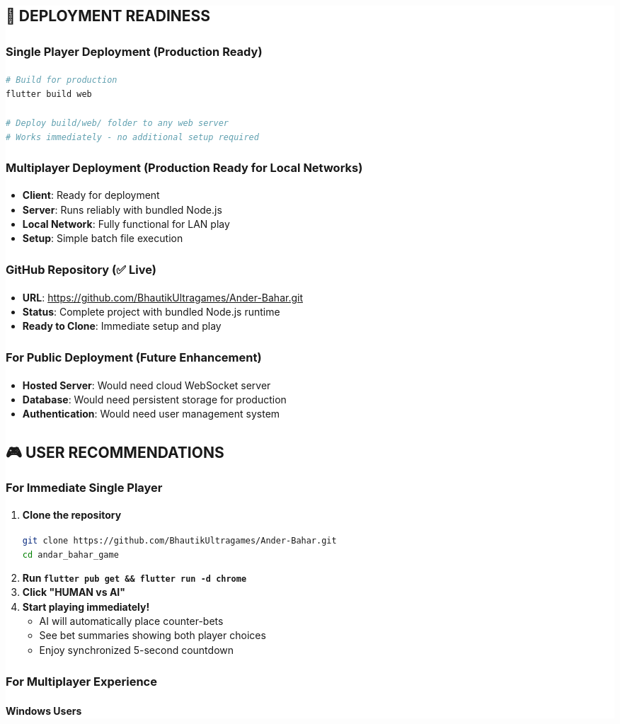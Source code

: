 ## 🚀 **DEPLOYMENT READINESS**

### **Single Player Deployment** (Production Ready)

```bash
# Build for production
flutter build web

# Deploy build/web/ folder to any web server
# Works immediately - no additional setup required
```

### **Multiplayer Deployment** (Production Ready for Local Networks)

- **Client**: Ready for deployment
- **Server**: Runs reliably with bundled Node.js
- **Local Network**: Fully functional for LAN play
- **Setup**: Simple batch file execution

### **GitHub Repository** (✅ Live)

- **URL**: https://github.com/BhautikUltragames/Ander-Bahar.git
- **Status**: Complete project with bundled Node.js runtime
- **Ready to Clone**: Immediate setup and play

### **For Public Deployment** (Future Enhancement)

- **Hosted Server**: Would need cloud WebSocket server
- **Database**: Would need persistent storage for production
- **Authentication**: Would need user management system

## 🎮 **USER RECOMMENDATIONS**

### **For Immediate Single Player**

1. **Clone the repository**
   ```bash
   git clone https://github.com/BhautikUltragames/Ander-Bahar.git
   cd andar_bahar_game
   ```
2. **Run `flutter pub get && flutter run -d chrome`**
3. **Click "HUMAN vs AI"**
4. **Start playing immediately!**
   - AI will automatically place counter-bets
   - See bet summaries showing both player choices
   - Enjoy synchronized 5-second countdown

### **For Multiplayer Experience**

#### **Windows Users**
